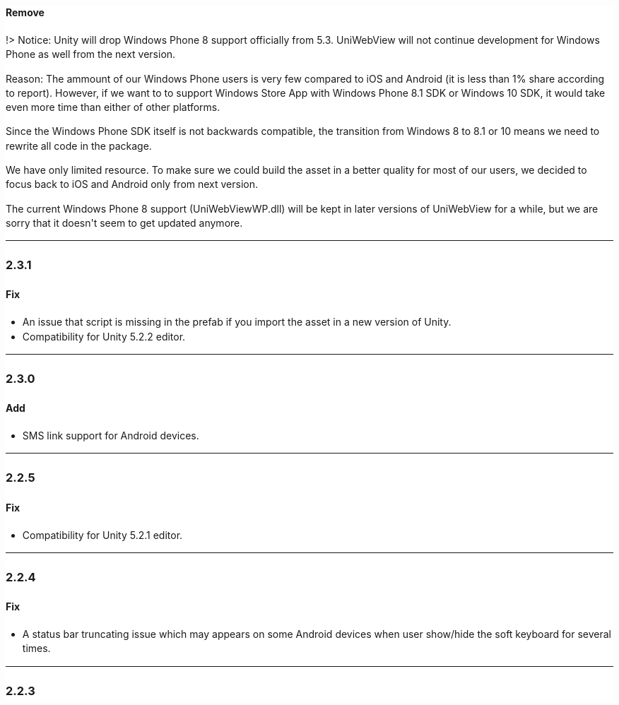 #### Remove

!> Notice: Unity will drop Windows Phone 8 support officially from 5.3. UniWebView will not continue development for Windows Phone as well from the next version.

Reason: The ammount of our Windows Phone users is very few compared to iOS and Android (it is less than 1% share according to report). 
However, if we want to to support Windows Store App with Windows Phone 8.1 SDK or Windows 10 SDK, it would take even more time than either of other platforms.

Since the Windows Phone SDK itself is not backwards compatible, the transition from Windows 8 to 8.1 or 10 means we need to rewrite all code in the package.

We have only limited resource. To make sure we could build the asset in a better quality for most of our users, we decided to focus back to iOS and Android only from next version.

The current Windows Phone 8 support (UniWebViewWP.dll) will be kept in later versions of UniWebView for a while, but we are sorry that it doesn't seem to get updated anymore.

---

### 2.3.1

#### Fix

- An issue that script is missing in the prefab if you import the asset in a new version of Unity.
- Compatibility for Unity 5.2.2 editor.

---

### 2.3.0

#### Add

- SMS link support for Android devices.

---

### 2.2.5

#### Fix

- Compatibility for Unity 5.2.1 editor.

---

### 2.2.4

#### Fix

- A status bar truncating issue which may appears on some Android devices when user show/hide the soft keyboard for several times.

---

### 2.2.3
